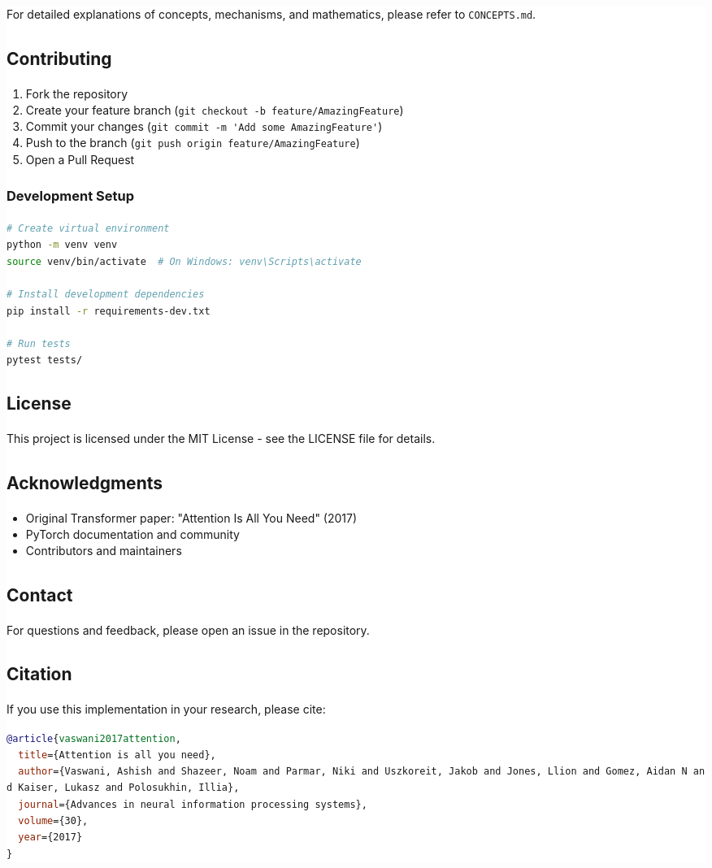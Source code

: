 For detailed explanations of concepts, mechanisms, and mathematics, please refer to `CONCEPTS.md`.

## Contributing

1. Fork the repository
2. Create your feature branch (`git checkout -b feature/AmazingFeature`)
3. Commit your changes (`git commit -m 'Add some AmazingFeature'`)
4. Push to the branch (`git push origin feature/AmazingFeature`)
5. Open a Pull Request

### Development Setup
```bash
# Create virtual environment
python -m venv venv
source venv/bin/activate  # On Windows: venv\Scripts\activate

# Install development dependencies
pip install -r requirements-dev.txt

# Run tests
pytest tests/
```

## License

This project is licensed under the MIT License - see the LICENSE file for details.

## Acknowledgments

- Original Transformer paper: "Attention Is All You Need" (2017)
- PyTorch documentation and community
- Contributors and maintainers

## Contact

For questions and feedback, please open an issue in the repository.

## Citation

If you use this implementation in your research, please cite:
```bibtex
@article{vaswani2017attention,
  title={Attention is all you need},
  author={Vaswani, Ashish and Shazeer, Noam and Parmar, Niki and Uszkoreit, Jakob and Jones, Llion and Gomez, Aidan N and Kaiser, Lukasz and Polosukhin, Illia},
  journal={Advances in neural information processing systems},
  volume={30},
  year={2017}
}
```
